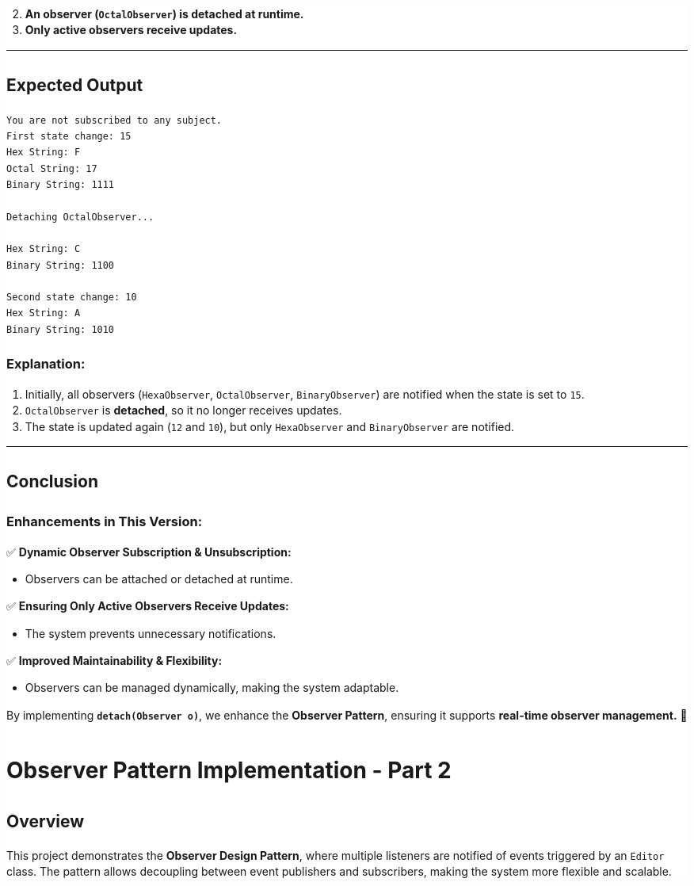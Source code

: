 2. **An observer (`OctalObserver`) is detached at runtime.**
3. **Only active observers receive updates.**

---

## **Expected Output**
```
You are not subscribed to any subject.
First state change: 15
Hex String: F
Octal String: 17
Binary String: 1111

Detaching OctalObserver...

Hex String: C
Binary String: 1100

Second state change: 10
Hex String: A
Binary String: 1010
```
### **Explanation:**
1. Initially, all observers (`HexaObserver`, `OctalObserver`, `BinaryObserver`) are notified when the state is set to `15`.  
2. `OctalObserver` is **detached**, so it no longer receives updates.  
3. The state is updated again (`12` and `10`), but only `HexaObserver` and `BinaryObserver` are notified.  

---

## **Conclusion**  
### **Enhancements in This Version:**
✅ **Dynamic Observer Subscription & Unsubscription:**  
- Observers can be attached or detached at runtime.  

✅ **Ensuring Only Active Observers Receive Updates:**  
- The system prevents unnecessary notifications.  

✅ **Improved Maintainability & Flexibility:**  
- Observers can be managed dynamically, making the system adaptable.  

By implementing **`detach(Observer o)`**, we enhance the **Observer Pattern**, ensuring it supports **real-time observer management.** 🚀



# **Observer Pattern Implementation - Part 2**  

## **Overview**  
This project demonstrates the **Observer Design Pattern**, where multiple listeners are notified of events triggered by an `Editor` class. The pattern allows decoupling between event publishers and subscribers, making the system more flexible and scalable.  
